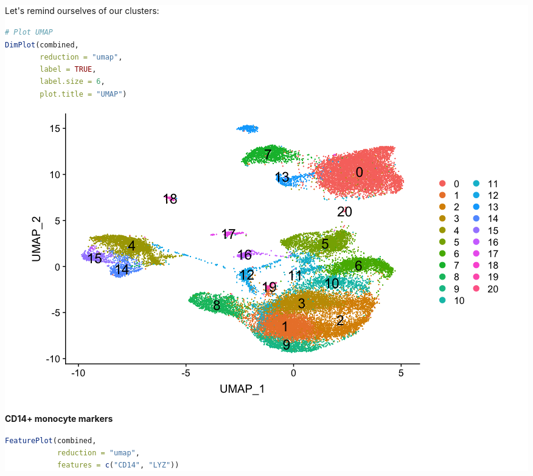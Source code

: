 
Let's remind ourselves of our clusters:

```r
# Plot UMAP
DimPlot(combined,
        reduction = "umap",
        label = TRUE,
        label.size = 6,
        plot.title = "UMAP")
```


<p align="center">
<img src="../img/integ_umap.png" width="800">
</p>


**CD14+ monocyte markers**

```r
FeaturePlot(combined, 
            reduction = "umap", 
            features = c("CD14", "LYZ"))
```

<p align="center">